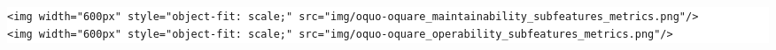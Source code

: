	<img width="600px" style="object-fit: scale;" src="img/oquo-oquare_maintainability_subfeatures_metrics.png"/>
	<img width="600px" style="object-fit: scale;" src="img/oquo-oquare_operability_subfeatures_metrics.png"/>